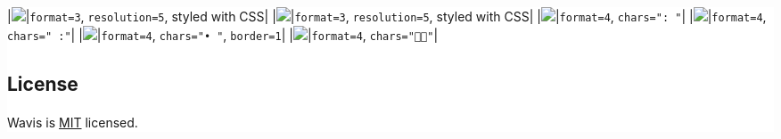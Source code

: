|<img src="https://user-images.githubusercontent.com/1272713/233843833-dd0f107c-ec13-48d5-ad14-294751a77735.png" width="400"/>|`format=3`, `resolution=5`, styled with CSS|
|<img src="https://user-images.githubusercontent.com/1272713/233843844-b5efd19d-5057-434f-b2fd-9fdf69430f1d.png" width="400"/>|`format=3`, `resolution=5`, styled with CSS|
|<img src="https://user-images.githubusercontent.com/1272713/233843913-29fd167b-e039-45bf-83d7-0b9a2ff0d235.png" width="700"/>|`format=4`, `chars=": "`|
|<img src="https://user-images.githubusercontent.com/1272713/233843928-7ca2d04b-54a1-46a4-82e1-6815f0a14732.png" width="700"/>|`format=4`, `chars=" :"`|
|<img src="https://user-images.githubusercontent.com/1272713/233843940-34ec4b2f-172d-4141-82fd-b25028ea4230.png" width="700"/>|`format=4`, `chars="• "`, `border=1`|
|<img src="https://user-images.githubusercontent.com/1272713/233843957-30214b72-86d5-4fb8-a6c7-2d50c524fce7.png" width="700"/>|`format=4`, `chars="🌟🖤"`|

## License

Wavis is [MIT](LICENSE.md) licensed. 
